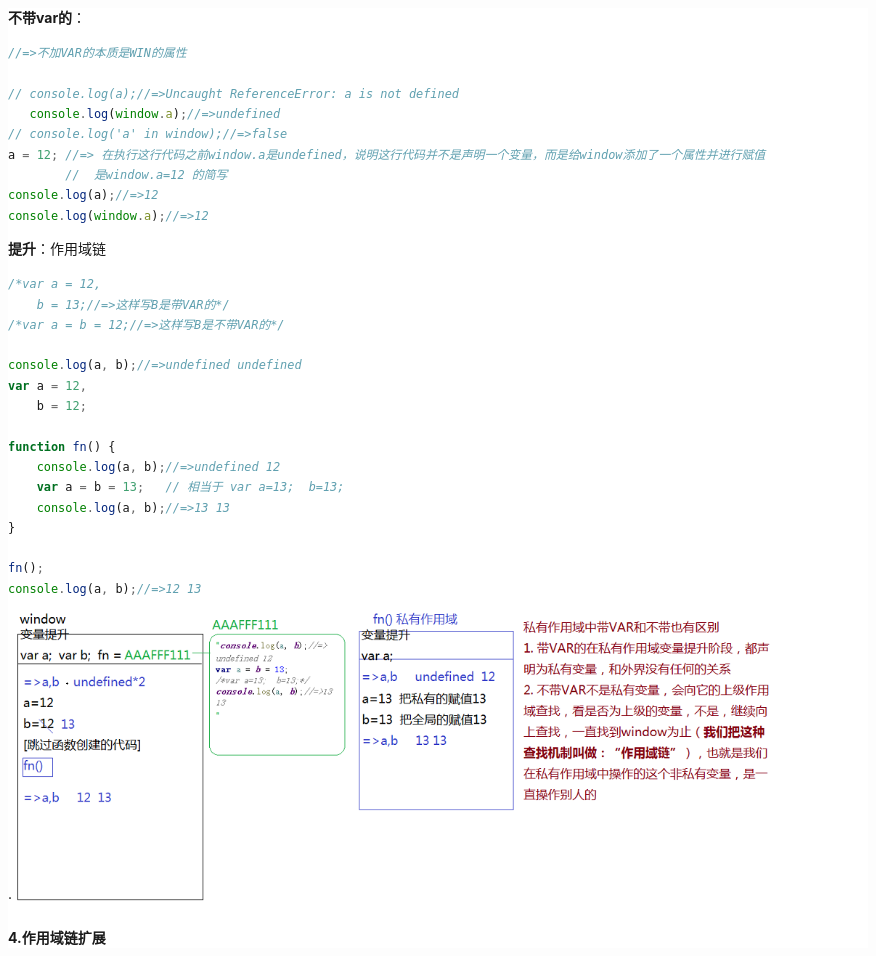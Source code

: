 **不带var的**：

~~~JavaScript
//=>不加VAR的本质是WIN的属性

// console.log(a);//=>Uncaught ReferenceError: a is not defined
   console.log(window.a);//=>undefined
// console.log('a' in window);//=>false
a = 12; //=> 在执行这行代码之前window.a是undefined，说明这行代码并不是声明一个变量，而是给window添加了一个属性并进行赋值
        //  是window.a=12 的简写
console.log(a);//=>12
console.log(window.a);//=>12
~~~

**提升**：作用域链

~~~JavaScript
/*var a = 12,
    b = 13;//=>这样写B是带VAR的*/
/*var a = b = 12;//=>这样写B是不带VAR的*/

console.log(a, b);//=>undefined undefined
var a = 12,
    b = 12;

function fn() {
    console.log(a, b);//=>undefined 12
    var a = b = 13;   // 相当于 var a=13;  b=13;
    console.log(a, b);//=>13 13
}

fn();
console.log(a, b);//=>12 13 
~~~

·	![1591344252473](assets/1591344252473.png)

#### 4.作用域链扩展
